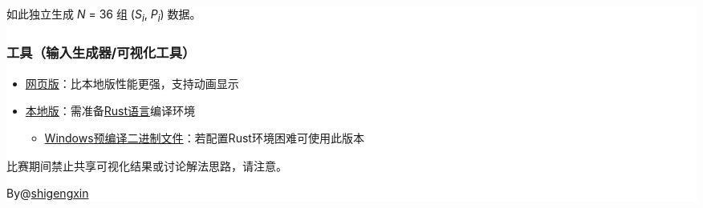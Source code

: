

如此独立生成 $N\ =\ 36$ 组 $(S_i,\ P_i)$ 数据。



### 工具（输入生成器/可视化工具）



- [网页版](https://img.atcoder.jp/ahc047/cHmFekjC.html?lang=ja)：比本地版性能更强，支持动画显示

- [本地版](https://img.atcoder.jp/ahc047/cHmFekjC.zip)：需准备[Rust语言](https://www.rust-lang.org/ja)编译环境

  - [Windows预编译二进制文件](https://img.atcoder.jp/ahc047/cHmFekjC_windows.zip)：若配置Rust环境困难可使用此版本



比赛期间禁止共享可视化结果或讨论解法思路，请注意。



By@[shigengxin](https://www.luogu.com.cn/user/1114046)
